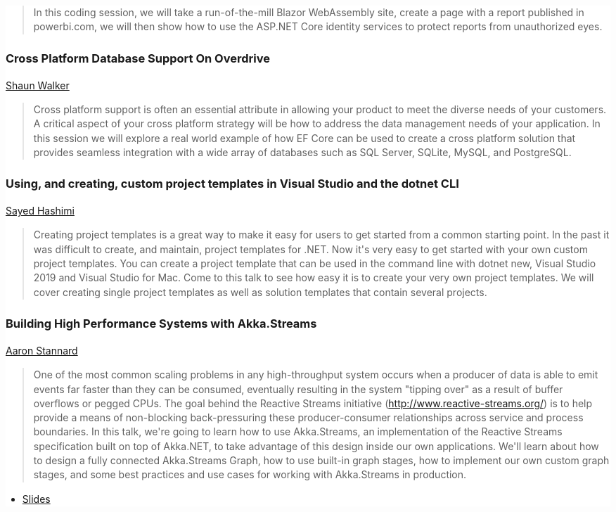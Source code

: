 > In this coding session, we will take a run-of-the-mill Blazor WebAssembly site, create a page with a report published in powerbi.com, we will then show how to use the ASP.NET Core identity services to protect reports from unauthorized eyes.

### Cross Platform Database Support On Overdrive

[Shaun Walker](https://twitter.com/sbwalker)

<iframe width="560" height="315" src="https://www.youtube.com/embed/lal5zVWU6YU" title="YouTube video player" frameborder="0" allow="accelerometer; autoplay; clipboard-write; encrypted-media; gyroscope; picture-in-picture" allowfullscreen></iframe>

> Cross platform support is often an essential attribute in allowing your product to meet the diverse needs of your customers. A critical aspect of your cross platform strategy will be how to address the data management needs of your application. In this session we will explore a real world example of how EF Core can be used to create a cross platform solution that provides seamless integration with a wide array of databases such as  SQL Server, SQLite, MySQL, and PostgreSQL.

### Using, and creating, custom project templates in Visual Studio and the dotnet CLI

[Sayed Hashimi](https://twitter.com/sayedihashimi)

<iframe width="560" height="315" src="https://www.youtube.com/embed/iHDOiO_Wf78" title="YouTube video player" frameborder="0" allow="accelerometer; autoplay; clipboard-write; encrypted-media; gyroscope; picture-in-picture" allowfullscreen></iframe>

> Creating project templates is a great way to make it easy for users to get started from a common starting point. In the past it was difficult to create, and maintain, project templates for .NET. Now it's very easy to get started with your own custom project templates. You can create a project template that can be used in the command line with dotnet new, Visual Studio 2019 and Visual Studio for Mac. Come to this talk to see how easy it is to create your very own project templates. We will cover creating single project templates as well as solution templates that contain several projects.

### Building High Performance Systems with Akka.Streams

[Aaron Stannard](https://twitter.com/Aaronontheweb)

<iframe width="560" height="315" src="https://www.youtube.com/embed/BLlfyEDf_7Y" title="YouTube video player" frameborder="0" allow="accelerometer; autoplay; clipboard-write; encrypted-media; gyroscope; picture-in-picture" allowfullscreen></iframe>

> One of the most common scaling problems in any high-throughput system occurs when a producer of data is able to emit events far faster than they can be consumed, eventually resulting in the system "tipping over" as a result of buffer overflows or pegged CPUs.
> The goal behind the Reactive Streams initiative (http://www.reactive-streams.org/) is to help provide a means of non-blocking back-pressuring these producer-consumer relationships across service and process boundaries.
> In this talk, we're going to learn how to use Akka.Streams, an implementation of the Reactive Streams specification built on top of Akka.NET, to take advantage of this design inside our own applications. We'll learn about how to design a fully connected Akka.Streams Graph, how to use built-in graph stages, how to implement our own custom graph stages, and some best practices and use cases for working with Akka.Streams in production.

- [Slides](https://github.com/dotnet-presentations/dotNETConf/blob/master/2021/MainEvent/Technical/Stannard_High_Performance_Systems_with_Akka.Streams.pptx)
